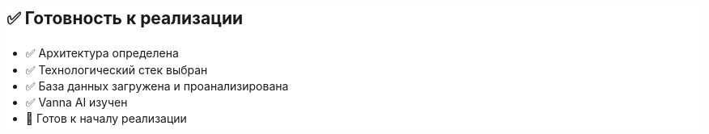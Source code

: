 ## ✅ **Готовность к реализации**

- ✅ Архитектура определена
- ✅ Технологический стек выбран
- ✅ База данных загружена и проанализирована
- ✅ Vanna AI изучен
- 🔄 Готов к началу реализации

